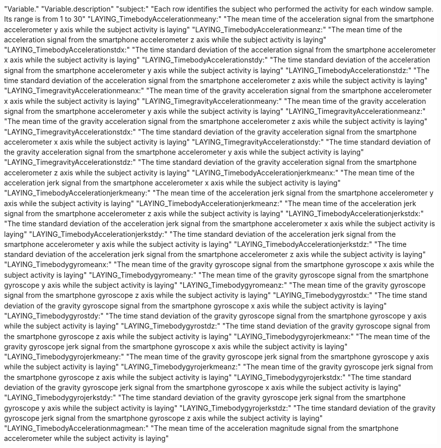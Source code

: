 "Variable." "Variable.description"
"subject:" "Each row identifies the subject who performed the activity for each window sample. Its range is from 1 to 30"
"LAYING_TimebodyAccelerationmeany:" "The mean time of the acceleration signal from the smartphone accelerometer y axis while the subject activity is laying"
"LAYING_TimebodyAccelerationmeanz:" "The mean time of the acceleration signal from the smartphone accelerometer z axis while the subject activity is laying"
"LAYING_TimebodyAccelerationstdx:" "The time standard deviation of the acceleration signal from the smartphone accelerometer x axis while the subject activity is laying"
"LAYING_TimebodyAccelerationstdy:" "The time standard deviation of the acceleration signal from the smartphone accelerometer y axis while the subject activity is laying"
"LAYING_TimebodyAccelerationstdz:" "The time standard deviation of the acceleration signal from the smartphone accelerometer z axis while the subject activity is laying"
"LAYING_TimegravityAccelerationmeanx:" "The mean time of the  gravity acceleration signal from the smartphone accelerometer x axis while the subject activity is laying"
"LAYING_TimegravityAccelerationmeany:" "The mean time of the  gravity acceleration signal from the smartphone accelerometer y axis while the subject activity is laying"
"LAYING_TimegravityAccelerationmeanz:" "The mean time of the  gravity acceleration signal from the smartphone accelerometer z axis while the subject activity is laying"
"LAYING_TimegravityAccelerationstdx:" "The time standard deviation of the  gravity acceleration signal from the smartphone accelerometer x axis while the subject activity is laying"
"LAYING_TimegravityAccelerationstdy:" "The time standard deviation of the  gravity acceleration signal from the smartphone accelerometer y axis while the subject activity is laying"
"LAYING_TimegravityAccelerationstdz:" "The time standard deviation of the  gravity acceleration signal from the smartphone accelerometer z axis while the subject activity is laying"
"LAYING_TimebodyAccelerationjerkmeanx:" "The mean time of the acceleration jerk signal from the smartphone accelerometer x axis while the subject activity is laying"
"LAYING_TimebodyAccelerationjerkmeany:" "The mean time of the acceleration jerk signal from the smartphone accelerometer y axis while the subject activity is laying"
"LAYING_TimebodyAccelerationjerkmeanz:" "The mean time of the acceleration jerk signal from the smartphone accelerometer z axis while the subject activity is laying"
"LAYING_TimebodyAccelerationjerkstdx:" "The time standard deviation of the acceleration jerk signal from the smartphone accelerometer x axis while the subject activity is laying"
"LAYING_TimebodyAccelerationjerkstdy:" "The time standard deviation of the acceleration jerk signal from the smartphone accelerometer y axis while the subject activity is laying"
"LAYING_TimebodyAccelerationjerkstdz:" "The time standard deviation of the acceleration jerk signal from the smartphone accelerometer z axis while the subject activity is laying"
"LAYING_Timebodygyromeanx:" "The mean time of the  gravity gyroscope signal from the smartphone gyroscope x axis while the subject activity is laying"
"LAYING_Timebodygyromeany:" "The mean time of the  gravity gyroscope signal from the smartphone gyroscope y axis while the subject activity is laying"
"LAYING_Timebodygyromeanz:" "The mean time of the  gravity gyroscope signal from the smartphone gyroscope z axis while the subject activity is laying"
"LAYING_Timebodygyrostdx:" "The time stand deviation of the  gravity gyroscope signal from the smartphone gyroscope x axis while the subject activity is laying"
"LAYING_Timebodygyrostdy:" "The time stand deviation of the  gravity gyroscope signal from the smartphone gyroscope y axis while the subject activity is laying"
"LAYING_Timebodygyrostdz:" "The time stand deviation of the  gravity gyroscope signal from the smartphone gyroscope z axis while the subject activity is laying"
"LAYING_Timebodygyrojerkmeanx:" "The mean time of the  gravity gyroscope jerk signal from the smartphone gyroscope x axis while the subject activity is laying"
"LAYING_Timebodygyrojerkmeany:" "The mean time of the  gravity gyroscope jerk signal from the smartphone gyroscope y axis while the subject activity is laying"
"LAYING_Timebodygyrojerkmeanz:" "The mean time of the  gravity gyroscope jerk signal from the smartphone gyroscope z axis while the subject activity is laying"
"LAYING_Timebodygyrojerkstdx:" "The time standard deviation of the  gravity gyroscope jerk signal from the smartphone gyroscope x axis while the subject activity is laying"
"LAYING_Timebodygyrojerkstdy:" "The time standard deviation of the  gravity gyroscope jerk signal from the smartphone gyroscope y axis while the subject activity is laying"
"LAYING_Timebodygyrojerkstdz:" "The time standard deviation of the  gravity gyroscope jerk signal from the smartphone gyroscope z axis while the subject activity is laying"
"LAYING_TimebodyAccelerationmagmean:" "The mean time of the acceleration magnitude signal from the smartphone accelerometer while the subject activity is laying"
